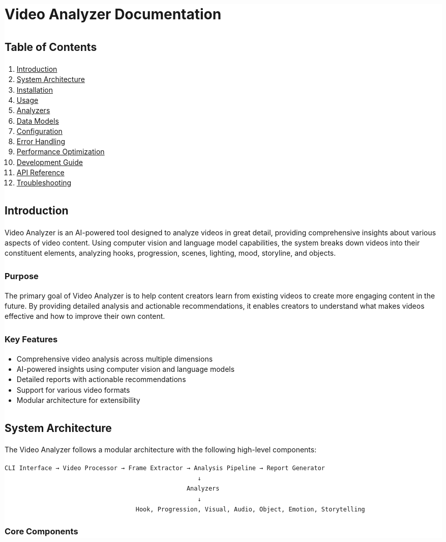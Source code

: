 # Video Analyzer Documentation

## Table of Contents

1. [Introduction](#introduction)
2. [System Architecture](#system-architecture)
3. [Installation](#installation)
4. [Usage](#usage)
5. [Analyzers](#analyzers)
6. [Data Models](#data-models)
7. [Configuration](#configuration)
8. [Error Handling](#error-handling)
9. [Performance Optimization](#performance-optimization)
10. [Development Guide](#development-guide)
11. [API Reference](#api-reference)
12. [Troubleshooting](#troubleshooting)

## Introduction

Video Analyzer is an AI-powered tool designed to analyze videos in great detail, providing comprehensive insights about various aspects of video content. Using computer vision and language model capabilities, the system breaks down videos into their constituent elements, analyzing hooks, progression, scenes, lighting, mood, storyline, and objects.

### Purpose

The primary goal of Video Analyzer is to help content creators learn from existing videos to create more engaging content in the future. By providing detailed analysis and actionable recommendations, it enables creators to understand what makes videos effective and how to improve their own content.

### Key Features

- Comprehensive video analysis across multiple dimensions
- AI-powered insights using computer vision and language models
- Detailed reports with actionable recommendations
- Support for various video formats
- Modular architecture for extensibility

## System Architecture

The Video Analyzer follows a modular architecture with the following high-level components:

```
CLI Interface → Video Processor → Frame Extractor → Analysis Pipeline → Report Generator
                                                     ↓
                                                  Analyzers
                                                     ↓
                                    Hook, Progression, Visual, Audio, Object, Emotion, Storytelling
```

### Core Components
